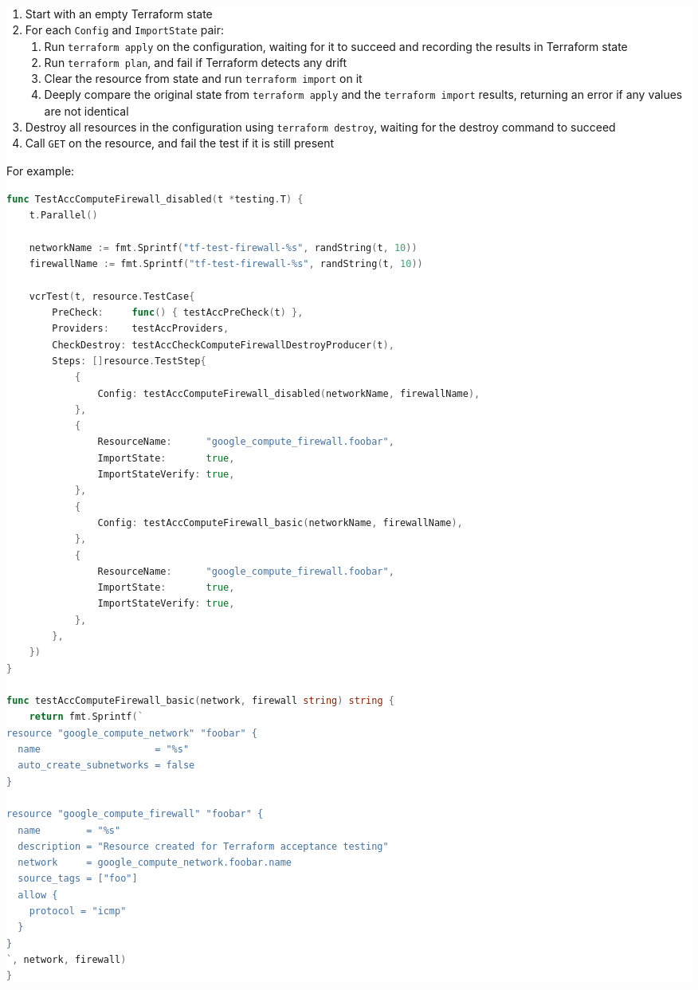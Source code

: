 1.  Start with an empty Terraform state
1.  For each `Config` and `ImportState` pair:
    1.  Run `terraform apply` on the configuration, waiting for it to succeed
        and recording the results in Terraform state
    1.  Run `terraform plan`, and fail if Terraform detects any drift
    1.  Clear the resource from state and run `terraform import` on it
    1.  Deeply compare the original state from `terraform apply` and the
        `terraform import` results, returning an error if any values are not
        identical
1.  Destroy all resources in the configuration using `terraform destroy`,
    waiting for the destroy command to succeed
1.  Call `GET` on the resource, and fail the test if it is still present

For example:

```go
func TestAccComputeFirewall_disabled(t *testing.T) {
    t.Parallel()

    networkName := fmt.Sprintf("tf-test-firewall-%s", randString(t, 10))
    firewallName := fmt.Sprintf("tf-test-firewall-%s", randString(t, 10))

    vcrTest(t, resource.TestCase{
        PreCheck:     func() { testAccPreCheck(t) },
        Providers:    testAccProviders,
        CheckDestroy: testAccCheckComputeFirewallDestroyProducer(t),
        Steps: []resource.TestStep{
            {
                Config: testAccComputeFirewall_disabled(networkName, firewallName),
            },
            {
                ResourceName:      "google_compute_firewall.foobar",
                ImportState:       true,
                ImportStateVerify: true,
            },
            {
                Config: testAccComputeFirewall_basic(networkName, firewallName),
            },
            {
                ResourceName:      "google_compute_firewall.foobar",
                ImportState:       true,
                ImportStateVerify: true,
            },
        },
    })
}

func testAccComputeFirewall_basic(network, firewall string) string {
    return fmt.Sprintf(`
resource "google_compute_network" "foobar" {
  name                    = "%s"
  auto_create_subnetworks = false
}

resource "google_compute_firewall" "foobar" {
  name        = "%s"
  description = "Resource created for Terraform acceptance testing"
  network     = google_compute_network.foobar.name
  source_tags = ["foo"]
  allow {
    protocol = "icmp"
  }
}
`, network, firewall)
}
```